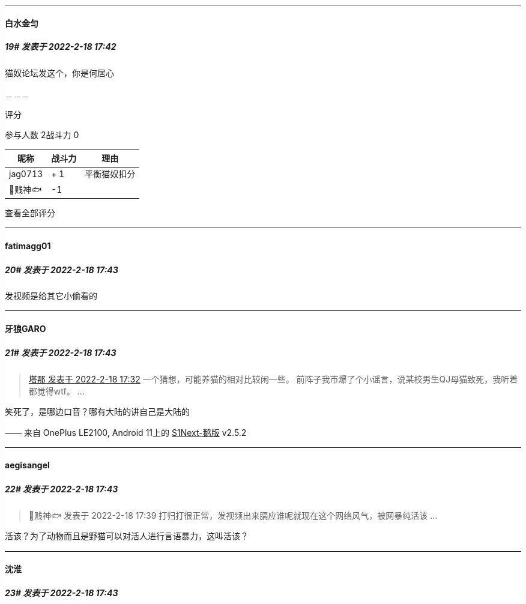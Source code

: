 *****

####  白水金匀  
##### 19#       发表于 2022-2-18 17:42

猫奴论坛发这个，你是何居心

﹍﹍﹍

评分

 参与人数 2战斗力 0

|昵称|战斗力|理由|
|----|---|---|
| jag0713| + 1|平衡猫奴扣分|
| 🔪贱神🐟|-1||

查看全部评分

*****

####  fatimagg01  
##### 20#       发表于 2022-2-18 17:43

发视频是给其它小偷看的

*****

####  牙狼GARO  
##### 21#       发表于 2022-2-18 17:43

<blockquote><a href="httphttps://bbs.saraba1st.com/2b/forum.php?mod=redirect&amp;goto=findpost&amp;pid=54742640&amp;ptid=2053341" target="_blank">塔那 发表于 2022-2-18 17:32</a>
一个猜想，可能养猫的相对比较闲一些。
前阵子我市爆了个小谣言，说某校男生QJ母猫致死，我听着都觉得wtf。 ...</blockquote>
笑死了，是哪边口音？哪有大陆的讲自己是大陆的

—— 来自 OnePlus LE2100, Android 11上的 [S1Next-鹅版](https://github.com/ykrank/S1-Next/releases) v2.5.2

*****

####  aegisangel  
##### 22#       发表于 2022-2-18 17:43

<blockquote>🔪贱神🐟 发表于 2022-2-18 17:39
打归打很正常，发视频出来膈应谁呢就现在这个网络风气，被网暴纯活该 ...</blockquote>
活该？为了动物而且是野猫可以对活人进行言语暴力，这叫活该？

*****

####  沈淮  
##### 23#       发表于 2022-2-18 17:43
